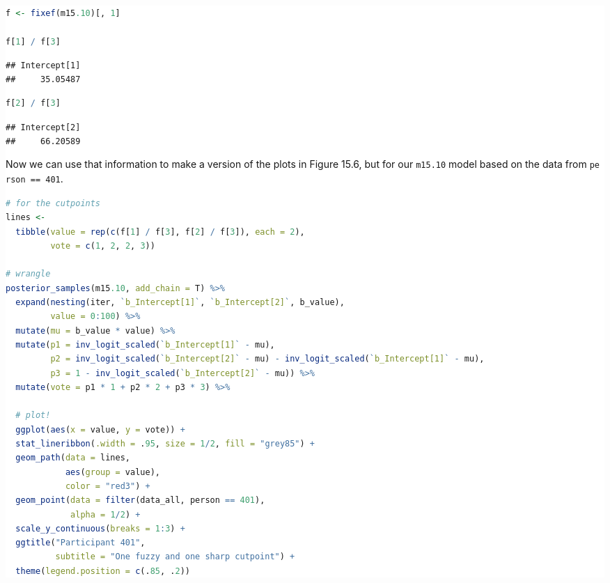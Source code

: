 ``` r
f <- fixef(m15.10)[, 1]

f[1] / f[3]
```

    ## Intercept[1] 
    ##     35.05487

``` r
f[2] / f[3]
```

    ## Intercept[2] 
    ##     66.20589

Now we can use that information to make a version of the plots in Figure
15.6, but for our `m15.10` model based on the data from `person == 401`.

``` r
# for the cutpoints
lines <-
  tibble(value = rep(c(f[1] / f[3], f[2] / f[3]), each = 2),
         vote = c(1, 2, 2, 3))

# wrangle
posterior_samples(m15.10, add_chain = T) %>% 
  expand(nesting(iter, `b_Intercept[1]`, `b_Intercept[2]`, b_value),
         value = 0:100) %>% 
  mutate(mu = b_value * value) %>% 
  mutate(p1 = inv_logit_scaled(`b_Intercept[1]` - mu),
         p2 = inv_logit_scaled(`b_Intercept[2]` - mu) - inv_logit_scaled(`b_Intercept[1]` - mu),
         p3 = 1 - inv_logit_scaled(`b_Intercept[2]` - mu)) %>% 
  mutate(vote = p1 * 1 + p2 * 2 + p3 * 3) %>% 
  
  # plot!
  ggplot(aes(x = value, y = vote)) +
  stat_lineribbon(.width = .95, size = 1/2, fill = "grey85") +
  geom_path(data = lines,
            aes(group = value),
            color = "red3") +
  geom_point(data = filter(data_all, person == 401),
             alpha = 1/2) +
  scale_y_continuous(breaks = 1:3) +
  ggtitle("Participant 401",
          subtitle = "One fuzzy and one sharp cutpoint") +
  theme(legend.position = c(.85, .2))
```
